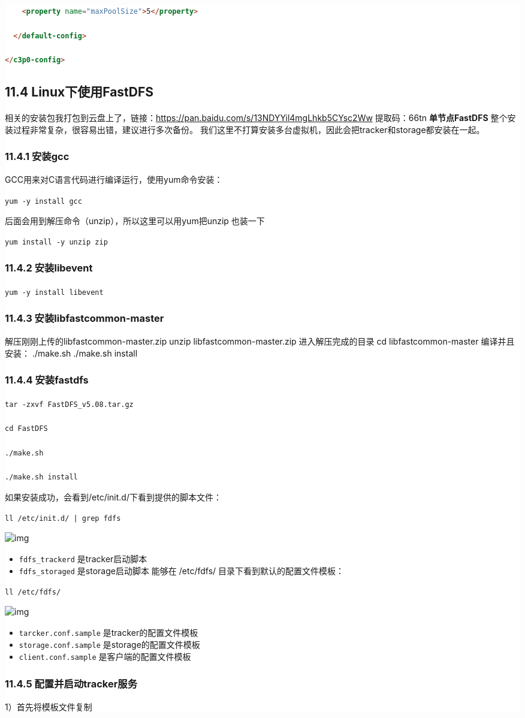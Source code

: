 ```html
	<property name="maxPoolSize">5</property>

  </default-config>

</c3p0-config>
```
## 11.4 Linux下使用FastDFS
相关的安装包我打包到云盘上了，链接：https://pan.baidu.com/s/13NDYYil4mgLhkb5CYsc2Ww 提取码：66tn
**单节点FastDFS**
整个安装过程非常复杂，很容易出错，建议进行多次备份。
我们这里不打算安装多台虚拟机，因此会把tracker和storage都安装在一起。
### 11.4.1 安装gcc
GCC用来对C语言代码进行编译运行，使用yum命令安装：
```
yum -y install gcc
```
后面会用到解压命令（unzip），所以这里可以用yum把unzip 也装一下
```
yum install -y unzip zip
```
### 11.4.2 安装libevent
```
yum -y install libevent
```
### 11.4.3 安装libfastcommon-master
解压刚刚上传的libfastcommon-master.zip
unzip libfastcommon-master.zip
进入解压完成的目录
cd libfastcommon-master
编译并且安装：
./make.sh 
./make.sh install
### 11.4.4 安装fastdfs
```
tar -zxvf FastDFS_v5.08.tar.gz

cd FastDFS

./make.sh

./make.sh install
```
如果安装成功，会看到/etc/init.d/下看到提供的脚本文件：
```
ll /etc/init.d/ | grep fdfs
```
![img](https://img-blog.csdnimg.cn/20181108105749555.png)
- `fdfs_trackerd` 是tracker启动脚本
- `fdfs_storaged` 是storage启动脚本
能够在 /etc/fdfs/ 目录下看到默认的配置文件模板：
```
ll /etc/fdfs/
```
![img](https://img-blog.csdnimg.cn/2018110810581811.png)
- `tarcker.conf.sample` 是tracker的配置文件模板
- `storage.conf.sample` 是storage的配置文件模板
- `client.conf.sample` 是客户端的配置文件模板
### 11.4.5 配置并启动tracker服务
1）首先将模板文件复制
```
```